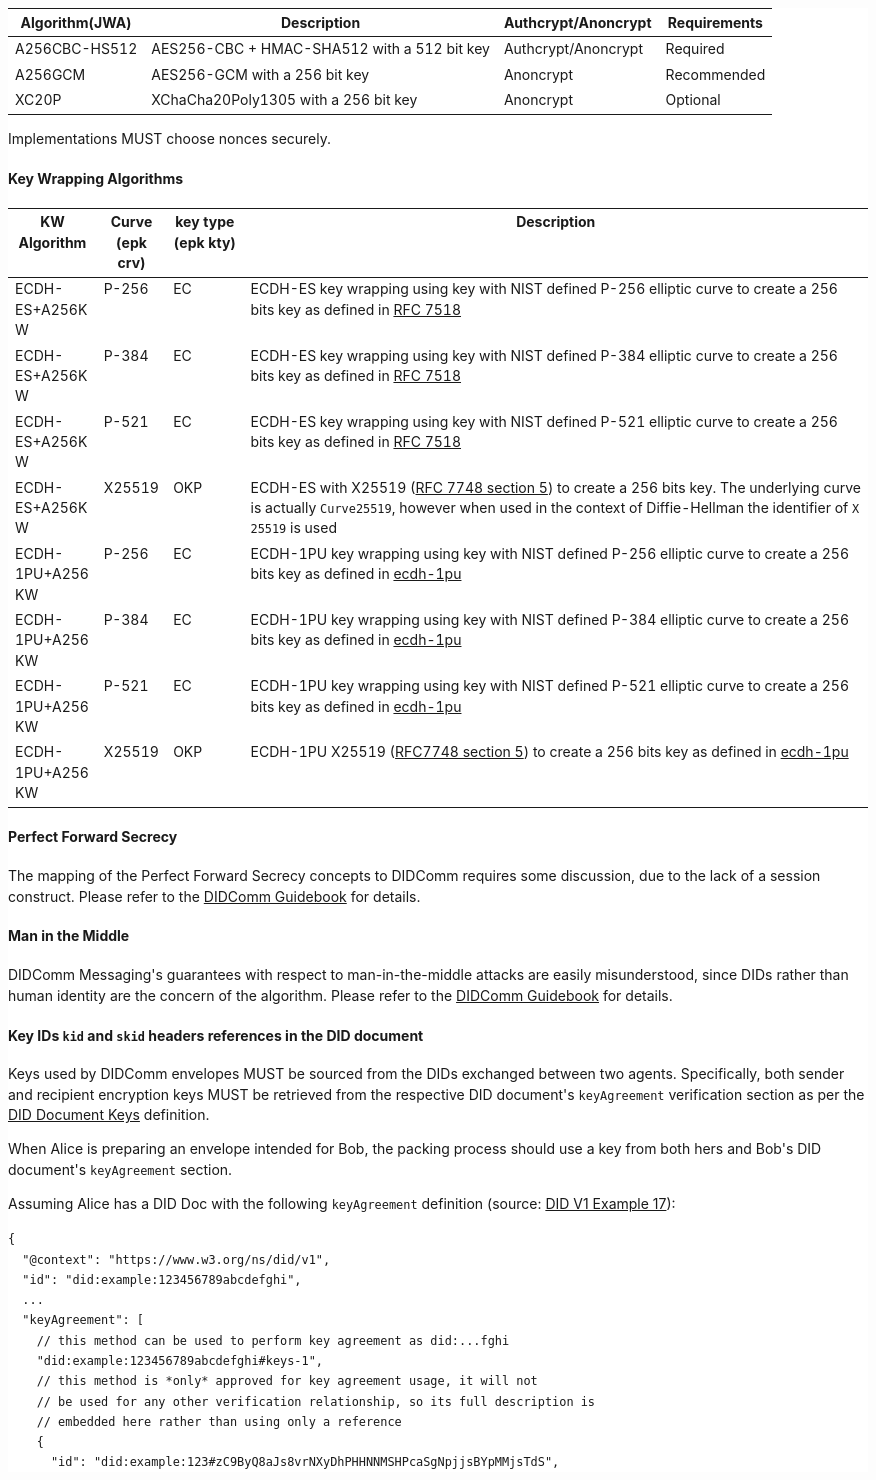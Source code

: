 | Algorithm(JWA) | Description                | Authcrypt/Anoncrypt            | Requirements                   |
| -------------- | -------------------------- |------------------------------- |------------------------------- |
| A256CBC-HS512  | AES256-CBC + HMAC-SHA512 with a 512 bit key | Authcrypt/Anoncrypt | Required |
| A256GCM        | AES256-GCM with a 256 bit key | Anoncrypt | Recommended |
| XC20P          | XChaCha20Poly1305 with a 256 bit key | Anoncrypt | Optional |

Implementations MUST choose nonces securely.

#### Key Wrapping Algorithms

| KW Algorithm    | Curve (epk crv) | key type (epk kty) | Description                                                  |
| --------------- | --------------- | ------------------ | ------------------------------------------------------------ |
| ECDH-ES+A256KW  | P-256           | EC                 | ECDH-ES key wrapping using key with NIST defined P-256 elliptic curve to create a 256 bits key as defined in [RFC 7518](https://tools.ietf.org/html/rfc7518#section-4.6.2)                                                                                  |
| ECDH-ES+A256KW  | P-384           | EC                 | ECDH-ES key wrapping using key with NIST defined P-384 elliptic curve to create a 256 bits key as defined in [RFC 7518](https://tools.ietf.org/html/rfc7518#section-4.6.2)                                                                                  |
| ECDH-ES+A256KW  | P-521           | EC                 | ECDH-ES key wrapping using key with NIST defined P-521 elliptic curve to create a 256 bits key as defined in [RFC 7518](https://tools.ietf.org/html/rfc7518#section-4.6.2)                                                                                  |
| ECDH-ES+A256KW  | X25519          | OKP                | ECDH-ES with X25519 ([RFC 7748 section 5](https://tools.ietf.org/html/rfc7748#section-5)) to create a 256 bits key. The underlying curve is actually `Curve25519`, however when used in the context of Diffie-Hellman the identifier of `X25519` is used |
| ECDH-1PU+A256KW | P-256           | EC                 | ECDH-1PU key wrapping using key with NIST defined P-256 elliptic curve to create a 256 bits key as defined in [ecdh-1pu](https://tools.ietf.org/html/draft-madden-jose-ecdh-1pu-04#section-2) |
| ECDH-1PU+A256KW | P-384           | EC                 | ECDH-1PU key wrapping using key with NIST defined P-384 elliptic curve to create a 256 bits key as defined in [ecdh-1pu](https://tools.ietf.org/html/draft-madden-jose-ecdh-1pu-04#section-2) |
| ECDH-1PU+A256KW | P-521           | EC                 | ECDH-1PU key wrapping using key with NIST defined P-521 elliptic curve to create a 256 bits key as defined in [ecdh-1pu](https://tools.ietf.org/html/draft-madden-jose-ecdh-1pu-04#section-2) |
| ECDH-1PU+A256KW | X25519          | OKP                | ECDH-1PU X25519 ([RFC7748 section 5](https://tools.ietf.org/html/rfc7748#section-5)) to create a 256 bits key as defined in [ecdh-1pu](https://tools.ietf.org/html/draft-madden-jose-ecdh-1pu-04#section-2) |

#### Perfect Forward Secrecy

The mapping of the Perfect Forward Secrecy concepts to DIDComm requires some discussion, due to the lack of a session construct. Please refer to the [DIDComm Guidebook](https://didcomm.org/book/v2/pfs) for details.

#### Man in the Middle

DIDComm Messaging's guarantees with respect to man-in-the-middle attacks are easily misunderstood, since DIDs rather than human identity are the concern of the algorithm. Please refer to the [DIDComm Guidebook](https://didcomm.org/book/v2/mitm) for details.

#### Key IDs `kid` and `skid` headers references in the DID document

Keys used by DIDComm envelopes MUST be sourced from the DIDs exchanged between two agents. Specifically, both sender and recipient encryption keys MUST be retrieved from the respective DID document's `keyAgreement` verification section as per the [DID Document Keys](https://identity.foundation/didcomm-messaging/spec/#did-document-keys) definition.

When Alice is preparing an envelope intended for Bob, the packing process should use a key from both hers and Bob's DID document's `keyAgreement` section.

Assuming Alice has a DID Doc with the following `keyAgreement` definition (source: [DID V1 Example 17](https://www.w3.org/TR/did-core/#example-17-key-agreement-property-containing-two-verification-methods)):
```jsonc
{
  "@context": "https://www.w3.org/ns/did/v1",
  "id": "did:example:123456789abcdefghi",
  ...
  "keyAgreement": [
    // this method can be used to perform key agreement as did:...fghi
    "did:example:123456789abcdefghi#keys-1",
    // this method is *only* approved for key agreement usage, it will not
    // be used for any other verification relationship, so its full description is
    // embedded here rather than using only a reference
    {
      "id": "did:example:123#zC9ByQ8aJs8vrNXyDhPHHNNMSHPcaSgNpjjsBYpMMjsTdS",
```